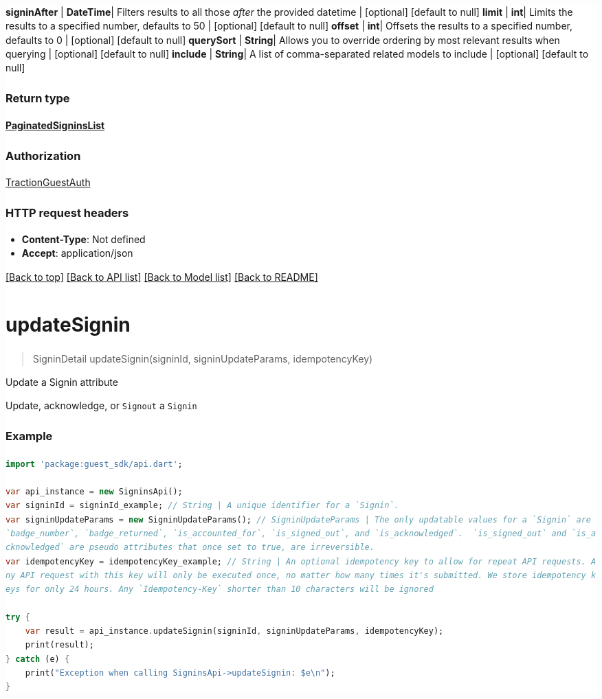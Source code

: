  **signinAfter** | **DateTime**| Filters results to all those *after* the provided datetime | [optional] [default to null]
 **limit** | **int**| Limits the results to a specified number, defaults to 50 | [optional] [default to null]
 **offset** | **int**| Offsets the results to a specified number, defaults to 0 | [optional] [default to null]
 **querySort** | **String**| Allows you to override ordering by most relevant results when querying | [optional] [default to null]
 **include** | **String**| A list of comma-separated related models to include | [optional] [default to null]

### Return type

[**PaginatedSigninsList**](PaginatedSigninsList.md)

### Authorization

[TractionGuestAuth](../README.md#TractionGuestAuth)

### HTTP request headers

 - **Content-Type**: Not defined
 - **Accept**: application/json

[[Back to top]](#) [[Back to API list]](../README.md#documentation-for-api-endpoints) [[Back to Model list]](../README.md#documentation-for-models) [[Back to README]](../README.md)

# **updateSignin**
> SigninDetail updateSignin(signinId, signinUpdateParams, idempotencyKey)

Update a Signin attribute

Update, acknowledge, or `Signout` a `Signin`

### Example 
```dart
import 'package:guest_sdk/api.dart';

var api_instance = new SigninsApi();
var signinId = signinId_example; // String | A unique identifier for a `Signin`.
var signinUpdateParams = new SigninUpdateParams(); // SigninUpdateParams | The only updatable values for a `Signin` are `badge_number`, `badge_returned`, `is_accounted_for`, `is_signed_out`, and `is_acknowledged`.  `is_signed_out` and `is_acknowledged` are pseudo attributes that once set to true, are irreversible.
var idempotencyKey = idempotencyKey_example; // String | An optional idempotency key to allow for repeat API requests. Any API request with this key will only be executed once, no matter how many times it's submitted. We store idempotency keys for only 24 hours. Any `Idempotency-Key` shorter than 10 characters will be ignored

try { 
    var result = api_instance.updateSignin(signinId, signinUpdateParams, idempotencyKey);
    print(result);
} catch (e) {
    print("Exception when calling SigninsApi->updateSignin: $e\n");
}
```
